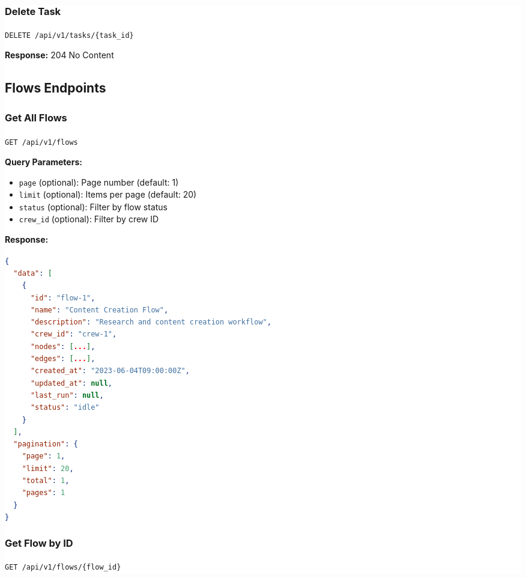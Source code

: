 ### Delete Task

```
DELETE /api/v1/tasks/{task_id}
```

**Response:** 204 No Content

## Flows Endpoints

### Get All Flows

```
GET /api/v1/flows
```

**Query Parameters:**
- `page` (optional): Page number (default: 1)
- `limit` (optional): Items per page (default: 20)
- `status` (optional): Filter by flow status
- `crew_id` (optional): Filter by crew ID

**Response:**
```json
{
  "data": [
    {
      "id": "flow-1",
      "name": "Content Creation Flow",
      "description": "Research and content creation workflow",
      "crew_id": "crew-1",
      "nodes": [...],
      "edges": [...],
      "created_at": "2023-06-04T09:00:00Z",
      "updated_at": null,
      "last_run": null,
      "status": "idle"
    }
  ],
  "pagination": {
    "page": 1,
    "limit": 20,
    "total": 1,
    "pages": 1
  }
}
```

### Get Flow by ID

```
GET /api/v1/flows/{flow_id}
```
